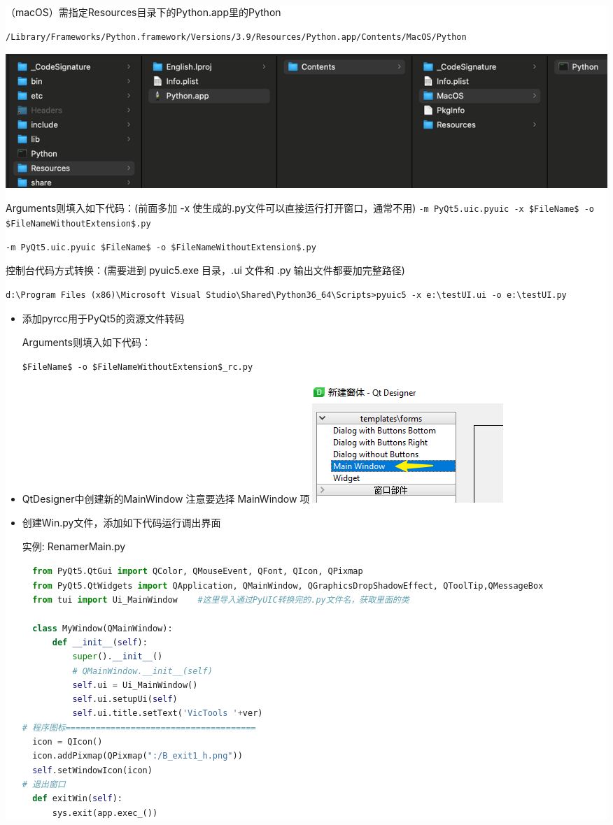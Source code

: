   （macOS）需指定Resources目录下的Python.app里的Python
  
  `/Library/Frameworks/Python.framework/Versions/3.9/Resources/Python.app/Contents/MacOS/Python`
  
  ![image-20210418152335917](PythonUI.assets/image-20210418152335917.png)
  
  Arguments则填入如下代码：(前面多加 -x 使生成的.py文件可以直接运行打开窗口，通常不用)
  `-m PyQt5.uic.pyuic -x $FileName$ -o $FileNameWithoutExtension$.py`
  
  `-m PyQt5.uic.pyuic $FileName$ -o $FileNameWithoutExtension$.py`
  
  控制台代码方式转换：(需要进到 pyuic5.exe 目录，.ui 文件和 .py 输出文件都要加完整路径)
  
  `d:\Program Files (x86)\Microsoft Visual Studio\Shared\Python36_64\Scripts>pyuic5 -x e:\testUI.ui -o e:\testUI.py`

* 添加pyrcc用于PyQt5的资源文件转码
  
  Arguments则填入如下代码：
  
  ` $FileName$ -o $FileNameWithoutExtension$_rc.py `
* QtDesigner中创建新的MainWindow
  注意要选择 MainWindow 项
  <img src="PythonUI.assets/qtDesignerNew.png">
* 创建Win.py文件，添加如下代码运行调出界面

  实例: RenamerMain.py

  ```python
    from PyQt5.QtGui import QColor, QMouseEvent, QFont, QIcon, QPixmap
    from PyQt5.QtWidgets import QApplication, QMainWindow, QGraphicsDropShadowEffect, QToolTip,QMessageBox
    from tui import Ui_MainWindow    #这里导入通过PyUIC转换完的.py文件名，获取里面的类

    class MyWindow(QMainWindow):
        def __init__(self):
            super().__init__()
            # QMainWindow.__init__(self)
            self.ui = Ui_MainWindow()
            self.ui.setupUi(self)
            self.ui.title.setText('VicTools '+ver)
  # 程序图标======================================
    icon = QIcon()
    icon.addPixmap(QPixmap(":/B_exit1_h.png"))
    self.setWindowIcon(icon)
  # 退出窗口
    def exitWin(self):
        sys.exit(app.exec_())

  ```